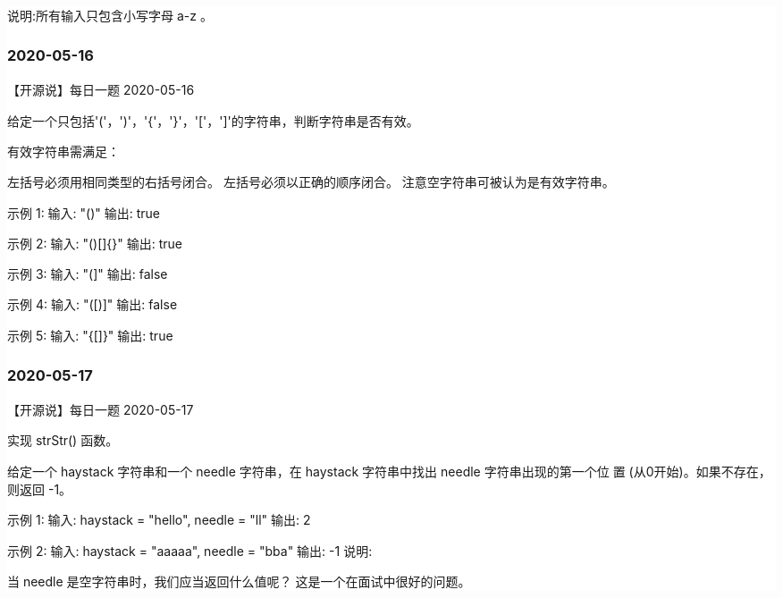 说明:所有输入只包含小写字母 a-z 。

### 2020-05-16

【开源说】每日一题
2020-05-16

给定一个只包括'('，')'，'{'，'}'，'['，']'的字符串，判断字符串是否有效。

有效字符串需满足：

左括号必须用相同类型的右括号闭合。
左括号必须以正确的顺序闭合。
注意空字符串可被认为是有效字符串。

示例 1:
输入: "()"
输出: true

示例 2:
输入: "()[]{}"
输出: true

示例 3:
输入: "(]"
输出: false

示例 4:
输入: "([)]"
输出: false

示例 5:
输入: "{[]}"
输出: true

### 2020-05-17

【开源说】每日一题
2020-05-17

实现 strStr() 函数。

给定一个 haystack 字符串和一个 needle 字符串，在 
haystack 字符串中找出 needle 字符串出现的第一个位
置 (从0开始)。如果不存在，则返回  -1。

示例 1:
输入: haystack = "hello", needle = "ll"
输出: 2

示例 2:
输入: haystack = "aaaaa", needle = "bba"
输出: -1
说明:

当 needle 是空字符串时，我们应当返回什么值呢？
这是一个在面试中很好的问题。
